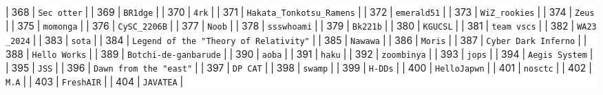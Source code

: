 | 368 | `Sec otter` |
| 369 | `BR1dge` |
| 370 | `4rk` |
| 371 | `Hakata_Tonkotsu_Ramens` |
| 372 | `emerald51` |
| 373 | `WiZ_rookies` |
| 374 | `Zeus` |
| 375 | `momonga` |
| 376 | `CySC_2206B` |
| 377 | `Noob` |
| 378 | `ssswhoami` |
| 379 | `Bk221b` |
| 380 | `KGUCSL` |
| 381 | `team vscs` |
| 382 | `WA23_2024` |
| 383 | `sota` |
| 384 | `Legend of the "Theory of Relativity"` |
| 385 | `Nawawa` |
| 386 | `Moris` |
| 387 | `Cyber Dark Inferno` |
| 388 | `Hello Works` |
| 389 | `Botchi-de-ganbarude` |
| 390 | `aoba` |
| 391 | `haku` |
| 392 | `zoombinya` |
| 393 | `jops` |
| 394 | `Aegis System` |
| 395 | `JSS` |
| 396 | `Dawn from the "east"` |
| 397 | `DP CAT` |
| 398 | `swamp` |
| 399 | `H-DDs` |
| 400 | `HelloJapwn` |
| 401 | `nosctc` |
| 402 | `M.A` |
| 403 | `FreshAIR` |
| 404 | `JAVATEA` |